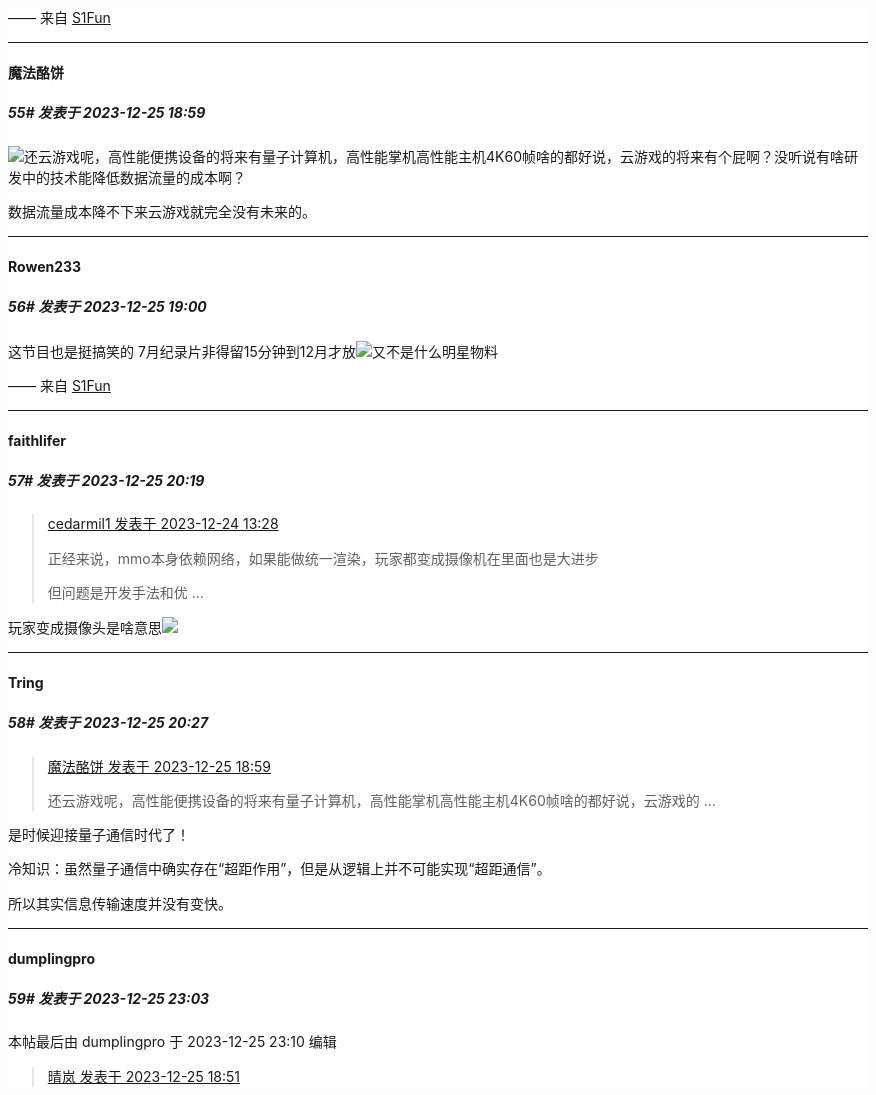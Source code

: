 —— 来自 [S1Fun](https://s1fun.koalcat.com)

*****

####  魔法酪饼  
##### 55#       发表于 2023-12-25 18:59

<img src="https://static.saraba1st.com/image/smiley/face2017/125.png" referrerpolicy="no-referrer">还云游戏呢，高性能便携设备的将来有量子计算机，高性能掌机高性能主机4K60帧啥的都好说，云游戏的将来有个屁啊？没听说有啥研发中的技术能降低数据流量的成本啊？

数据流量成本降不下来云游戏就完全没有未来的。

*****

####  Rowen233  
##### 56#       发表于 2023-12-25 19:00

这节目也是挺搞笑的 7月纪录片非得留15分钟到12月才放<img src="https://static.saraba1st.com/image/smiley/face2017/067.png" referrerpolicy="no-referrer">又不是什么明星物料

—— 来自 [S1Fun](https://s1fun.koalcat.com)

*****

####  faithlifer  
##### 57#       发表于 2023-12-25 20:19

<blockquote><a href="httphttps://bbs.saraba1st.com/2b/forum.php?mod=redirect&amp;goto=findpost&amp;pid=63424640&amp;ptid=2165240" target="_blank">cedarmil1 发表于 2023-12-24 13:28</a>

正经来说，mmo本身依赖网络，如果能做统一渲染，玩家都变成摄像机在里面也是大进步

但问题是开发手法和优 ...</blockquote>
玩家变成摄像头是啥意思<img src="https://static.saraba1st.com/image/smiley/face2017/068.png" referrerpolicy="no-referrer">

*****

####  Tring  
##### 58#       发表于 2023-12-25 20:27

<blockquote><a href="httphttps://bbs.saraba1st.com/2b/forum.php?mod=redirect&amp;goto=findpost&amp;pid=63437725&amp;ptid=2165240" target="_blank">魔法酪饼 发表于 2023-12-25 18:59</a>

还云游戏呢，高性能便携设备的将来有量子计算机，高性能掌机高性能主机4K60帧啥的都好说，云游戏的 ...</blockquote>
是时候迎接量子通信时代了！

冷知识：虽然量子通信中确实存在“超距作用”，但是从逻辑上并不可能实现“超距通信”。

所以其实信息传输速度并没有变快。

*****

####  dumplingpro  
##### 59#       发表于 2023-12-25 23:03

 本帖最后由 dumplingpro 于 2023-12-25 23:10 编辑 
<blockquote><a href="httphttps://bbs.saraba1st.com/2b/forum.php?mod=redirect&amp;goto=findpost&amp;pid=63437648&amp;ptid=2165240" target="_blank">晴岚 发表于 2023-12-25 18:51</a>
